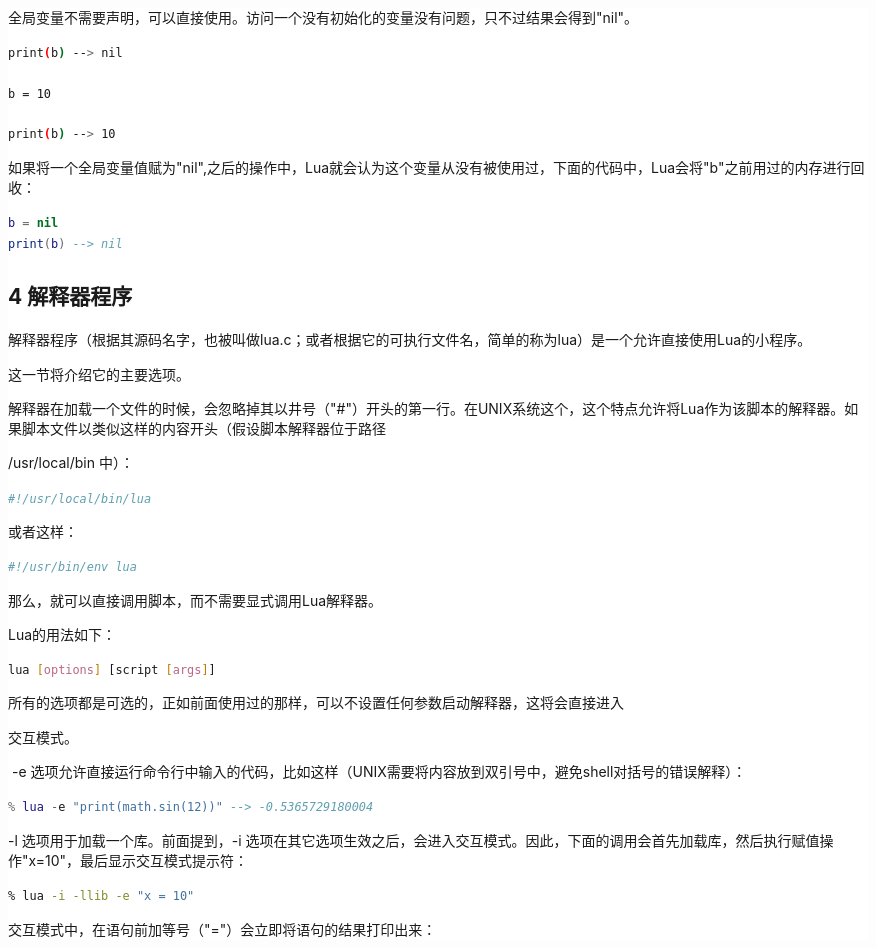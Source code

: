 全局变量不需要声明，可以直接使用。访问一个没有初始化的变量没有问题，只不过结果会得到"nil"。

```bash
print(b) --> nil

b = 10

print(b) --> 10
```

​	如果将一个全局变量值赋为"nil",之后的操作中，Lua就会认为这个变量从没有被使用过，下面的代码中，Lua会将"b"之前用过的内存进行回收：

```lua
b = nil
print(b) --> nil
```

## 4 解释器程序 

解释器程序（根据其源码名字，也被叫做lua.c；或者根据它的可执行文件名，简单的称为lua）是一个允许直接使用Lua的小程序。

这一节将介绍它的主要选项。

​	解释器在加载一个文件的时候，会忽略掉其以井号（"#"）开头的第一行。在UNIX系统这个，这个特点允许将Lua作为该脚本的解释器。如果脚本文件以类似这样的内容开头（假设脚本解释器位于路径

/usr/local/bin 中）：

```bash
#!/usr/local/bin/lua
```

或者这样：

```bash
#!/usr/bin/env lua
```

那么，就可以直接调用脚本，而不需要显式调用Lua解释器。

Lua的用法如下：

```bash
lua [options] [script [args]]
```

​	所有的选项都是可选的，正如前面使用过的那样，可以不设置任何参数启动解释器，这将会直接进入

交互模式。

​	-e 选项允许直接运行命令行中输入的代码，比如这样（UNIX需要将内容放到双引号中，避免shell对括号的错误解释）：

```lua
% lua -e "print(math.sin(12))" --> -0.5365729180004
```

-l 选项用于加载一个库。前面提到，-i 选项在其它选项生效之后，会进入交互模式。因此，下面的调用会首先加载库，然后执行赋值操作"x=10"，最后显示交互模式提示符：

```bash
% lua -i -llib -e "x = 10"
```

交互模式中，在语句前加等号（"="）会立即将语句的结果打印出来：
